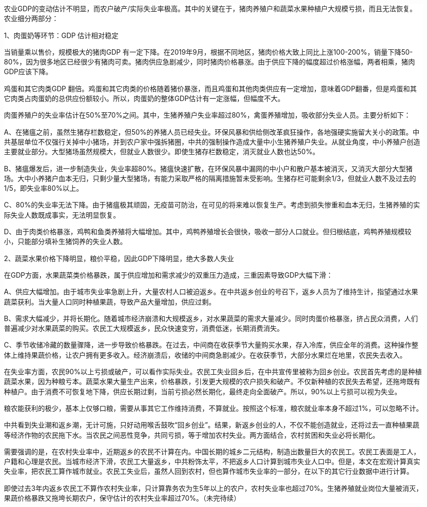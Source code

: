   农业GDP的变动估计不明显，而农户破产/实际失业率极高。其中的关键在于，猪肉养殖户和蔬菜水果种植户大规模亏损，而且无法恢复。农业细分两部分：
 </p>
 <p>
  1、肉蛋奶等环节：GDP 估计相对稳定
 </p>
 <p>
  当销量乘以售价，规模极大的猪肉GDP 有一定下降。在2019年9月，根据不同地区，猪肉价格大致上同比上涨100-200%，销量下降50-80%，因为很多地区已经很少有猪肉可卖。猪肉供应急剧减少，同时猪肉价格暴涨。由于供应下降的幅度超过价格涨幅，两者相乘，猪肉GDP应该下降。
 </p>
 <p>
  鸡蛋和其它肉类GDP 翻倍。鸡蛋和其它肉类的价格随着猪价暴涨，而且鸡蛋和其他肉类供应有一定增加，意味着GDP翻番，但是鸡蛋和其它肉类占肉蛋奶的总供应份额较小。所以，肉蛋奶的整体GDP估计有一定涨幅，但幅度不大。
 </p>
 <p>
  肉蛋养殖户的失业率估计在50%至70%之间。其中，生猪养殖户失业率超过80%，禽蛋养殖增加，吸收部分失业人员。主要分析如下：
 </p>
 <p>
  A、在猪瘟之前，虽然生猪存栏数稳定，但50%的养猪人员已经失业。环保风暴和供给侧改革疯狂操作，各地强硬实施留大关小的政策。中共基层单位不仅强行关掉中小猪场，并到农户家中强拆猪圈，中共的强制操作造成大量中小生猪养殖户失业。从就业角度，中小养殖户创造主要就业部分。大型猪场虽然规模大，但就业人数很少。即使生猪存栏数稳定，消灭就业人数也达50%。
 </p>
 <p>
  B、猪瘟爆发后，进一步制造失业，失业率超80%。猪瘟快速扩散，在环保风暴中漏网的中小户和散户基本被消灭，又消灭大部分大型猪场。大中小养猪户血本无归，只剩少量大型猪场，有能力采取严格的隔离措施暂未受影响。生猪存栏可能剩余1/3，但就业人数不及过去的1/5，即失业率80%以上。
 </p>
 <p>
  C、80%的失业率无法下降。由于猪瘟极其顽固，无疫苗可防治，在可见的将来难以恢复生产。考虑到损失惨重和血本无归，生猪养殖的实际失业人数既成事实，无法明显恢复。
 </p>
 <p>
  D、由于肉类价格暴涨，鸡鸭和鱼类养殖将大幅增加。其中，鸡鸭养殖增长会很快，吸收一部分人口就业。但归根结底，鸡鸭养殖规模较小，只能部分填补生猪饲养的失业人数。
 </p>
 <p>
  2、蔬菜水果价格下降明显，粮价平稳，因此GDP下降明显，绝大多数人失业
 </p>
 <p>
  在GDP方面，水果蔬菜类价格暴跌，属于供应增加和需求减少的双重压力造成，三重因素导致GDP大幅下滑：
 </p>
 <p>
  A、供应大幅增加。由于城市失业率急剧上升，大量农村人口被迫返乡。在中共返乡创业的号召下，返乡人员为了维持生计，指望通过水果蔬菜获利。当大量人口同时种植果蔬，导致产品大量增加，供应过剩。
 </p>
 <p>
  B、需求大幅减少，并将长期化。随着城市经济崩溃和大规模返乡，对水果蔬菜的需求大量减少。同时肉蛋价格暴涨，挤占民众消费，人们普遍减少对水果蔬菜的购买。农民工大规模返乡，民众快速变穷，消费低迷，长期消费消失。
 </p>
 <p>
  C、季节收储冷藏的数量骤降，进一步导致价格暴跌。在过去，中间商在收获季节大量购买水果，存入冷库，供应全年的消费。这种操作整体上维持果蔬价格，让农户拥有更多收入。经济崩溃后，收储的中间商急剧减少。在收获季节，大部分水果烂在地里，农民失去收入。
 </p>
 <p>
  在失业率方面，农民90%以上亏损或破产，可以看作实际失业。农民工失业回乡后，在中共宣传里被称为回乡创业。农民首先考虑的是种植蔬菜水果，因为种粮亏本。蔬菜水果大量生产出来，价格暴跌，引发更大规模的农户损失和破产。不仅新种植的农民失去希望，还拖垮既有种植户。由于消费不可恢复地下降，供应长期过剩，当前亏损必然长期化，最终走向全面破产。所以，90%以上亏损可以视为失业。
 </p>
 <p>
  粮农能获利的极少，基本上仅够口粮，需要从事其它工作维持消费，不算就业。按照这个标准，粮农就业率本身不超过1%，可以忽略不计。
 </p>
 <p>
  中共看到失业潮和返乡潮，无计可施，只好动用喉舌鼓吹“回乡创业”。结果，新返乡创业的人，不仅不能创造就业，还将过去一直种植果蔬等经济作物的农民拖下水。当农民之间恶性竞争，共同亏损，等于增加农村失业。两方面结合，农村贫困和失业必将长期化。
 </p>
 <p>
  需要强调的是，在农村失业率中，近期返乡的农民不计算在内。中国长期的城乡二元结构，制造出数量巨大的农民工。农民工表面是工人，户籍和心理是农民。当城市经济下滑，农民工大量返乡，中共粉饰太平，不把返乡人口计算到城市失业人口中。但是，本文在宏观计算真实失业率，把农民工算作城市就业。农民工失业后，虽然人回到农村，但也算作城市失业率的一部分，在以下的其它行业数据中进行计算。
 </p>
 <p>
  即使过去3年内返乡农民工不算作农村失业率，只计算靠务农为生5年以上的农户，农村失业率也超过70%。生猪养殖就业岗位大量被消灭，果蔬价格暴跌又拖垮长期农户，保守估计的农村失业率超过70%。（未完待续）